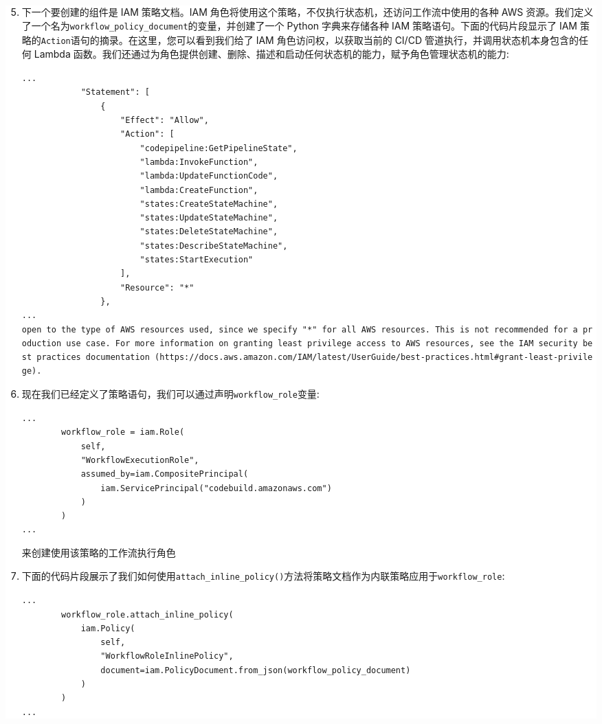 5.  下一个要创建的组件是 IAM 策略文档。IAM 角色将使用这个策略，不仅执行状态机，还访问工作流中使用的各种 AWS 资源。我们定义了一个名为`workflow_policy_document`的变量，并创建了一个 Python 字典来存储各种 IAM 策略语句。下面的代码片段显示了 IAM 策略的`Action`语句的摘录。在这里，您可以看到我们给了 IAM 角色访问权，以获取当前的 CI/CD 管道执行，并调用状态机本身包含的任何 Lambda 函数。我们还通过为角色提供创建、删除、描述和启动任何状态机的能力，赋予角色管理状态机的能力:

    ```
    ...
                "Statement": [
                    {
                        "Effect": "Allow",
                        "Action": [
                            "codepipeline:GetPipelineState",
                            "lambda:InvokeFunction",
                            "lambda:UpdateFunctionCode",
                            "lambda:CreateFunction",
                            "states:CreateStateMachine",
                            "states:UpdateStateMachine",
                            "states:DeleteStateMachine",
                            "states:DescribeStateMachine",
                            "states:StartExecution"
                        ],
                        "Resource": "*"
                    },
    ...
    open to the type of AWS resources used, since we specify "*" for all AWS resources. This is not recommended for a production use case. For more information on granting least privilege access to AWS resources, see the IAM security best practices documentation (https://docs.aws.amazon.com/IAM/latest/UserGuide/best-practices.html#grant-least-privilege).
    ```

6.  现在我们已经定义了策略语句，我们可以通过声明`workflow_role`变量:

    ```
    ...
            workflow_role = iam.Role(
                self,
                "WorkflowExecutionRole",
                assumed_by=iam.CompositePrincipal(
                    iam.ServicePrincipal("codebuild.amazonaws.com")
                )
            )
    ...
    ```

    来创建使用该策略的工作流执行角色
7.  下面的代码片段展示了我们如何使用`attach_inline_policy()`方法将策略文档作为内联策略应用于`workflow_role`:

    ```
    ...
            workflow_role.attach_inline_policy(
                iam.Policy(
                    self,
                    "WorkflowRoleInlinePolicy",
                    document=iam.PolicyDocument.from_json(workflow_policy_document)
                )
            )
    ...
    ```

